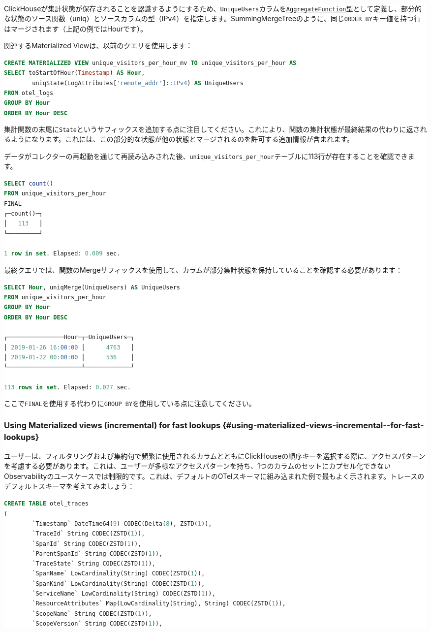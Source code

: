 ClickHouseが集計状態が保存されることを認識するようにするため、`UniqueUsers`カラムを[`AggregateFunction`](/sql-reference/data-types/aggregatefunction)型として定義し、部分的な状態のソース関数（uniq）とソースカラムの型（IPv4）を指定します。SummingMergeTreeのように、同じ`ORDER BY`キー値を持つ行はマージされます（上記の例ではHourです）。

関連するMaterialized Viewは、以前のクエリを使用します：

```sql
CREATE MATERIALIZED VIEW unique_visitors_per_hour_mv TO unique_visitors_per_hour AS
SELECT toStartOfHour(Timestamp) AS Hour,
        uniqState(LogAttributes['remote_addr']::IPv4) AS UniqueUsers
FROM otel_logs
GROUP BY Hour
ORDER BY Hour DESC
```

集計関数の末尾に`State`というサフィックスを追加する点に注目してください。これにより、関数の集計状態が最終結果の代わりに返されるようになります。これには、この部分的な状態が他の状態とマージされるのを許可する追加情報が含まれます。

データがコレクターの再起動を通じて再読み込みされた後、`unique_visitors_per_hour`テーブルに113行が存在することを確認できます。

```sql
SELECT count()
FROM unique_visitors_per_hour
FINAL
┌─count()─┐
│   113   │
└─────────┘

1 row in set. Elapsed: 0.009 sec.
```

最終クエリでは、関数のMergeサフィックスを使用して、カラムが部分集計状態を保持していることを確認する必要があります：

```sql
SELECT Hour, uniqMerge(UniqueUsers) AS UniqueUsers
FROM unique_visitors_per_hour
GROUP BY Hour
ORDER BY Hour DESC

┌────────────────Hour─┬─UniqueUsers─┐
│ 2019-01-26 16:00:00 │      4763   │
│ 2019-01-22 00:00:00 │      536    │
└─────────────────────┴─────────────┘

113 rows in set. Elapsed: 0.027 sec.
```

ここで`FINAL`を使用する代わりに`GROUP BY`を使用している点に注意してください。
### Using Materialized views (incremental) for fast lookups {#using-materialized-views-incremental--for-fast-lookups}

ユーザーは、フィルタリングおよび集約句で頻繁に使用されるカラムとともにClickHouseの順序キーを選択する際に、アクセスパターンを考慮する必要があります。これは、ユーザーが多様なアクセスパターンを持ち、1つのカラムのセットにカプセル化できないObservabilityのユースケースでは制限的です。これは、デフォルトのOTelスキーマに組み込まれた例で最もよく示されます。トレースのデフォルトスキーマを考えてみましょう：

```sql
CREATE TABLE otel_traces
(
        `Timestamp` DateTime64(9) CODEC(Delta(8), ZSTD(1)),
        `TraceId` String CODEC(ZSTD(1)),
        `SpanId` String CODEC(ZSTD(1)),
        `ParentSpanId` String CODEC(ZSTD(1)),
        `TraceState` String CODEC(ZSTD(1)),
        `SpanName` LowCardinality(String) CODEC(ZSTD(1)),
        `SpanKind` LowCardinality(String) CODEC(ZSTD(1)),
        `ServiceName` LowCardinality(String) CODEC(ZSTD(1)),
        `ResourceAttributes` Map(LowCardinality(String), String) CODEC(ZSTD(1)),
        `ScopeName` String CODEC(ZSTD(1)),
        `ScopeVersion` String CODEC(ZSTD(1)),
```